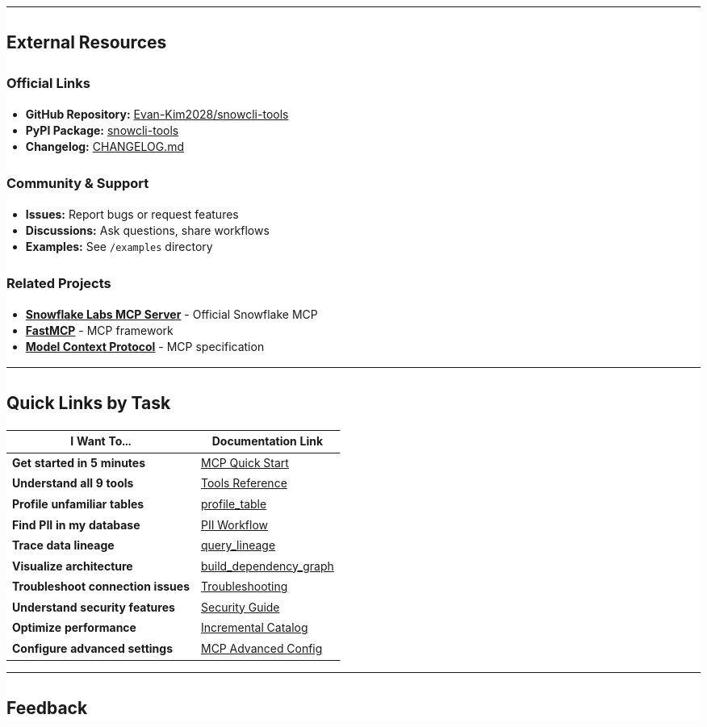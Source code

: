 ```
```

---

## External Resources

### Official Links
- **GitHub Repository:** [Evan-Kim2028/snowcli-tools](https://github.com/Evan-Kim2028/snowcli-tools)
- **PyPI Package:** [snowcli-tools](https://pypi.org/project/snowcli-tools/)
- **Changelog:** [CHANGELOG.md](../CHANGELOG.md)

### Community & Support
- **Issues:** Report bugs or request features
- **Discussions:** Ask questions, share workflows
- **Examples:** See `/examples` directory

### Related Projects
- **[Snowflake Labs MCP Server](https://github.com/Snowflake-Labs/mcp-servers)** - Official Snowflake MCP
- **[FastMCP](https://github.com/jlowin/fastmcp)** - MCP framework
- **[Model Context Protocol](https://modelcontextprotocol.io/)** - MCP specification

---

## Quick Links by Task

| I Want To... | Documentation Link |
|-------------|--------------------|
| **Get started in 5 minutes** | [MCP Quick Start](mcp_quick_start.md) |
| **Understand all 9 tools** | [Tools Reference](api/TOOLS_REFERENCE.md) |
| **Profile unfamiliar tables** | [profile_table](api/tools/profile_table.md) |
| **Find PII in my database** | [PII Workflow](workflows.md#pii-detection) |
| **Trace data lineage** | [query_lineage](api/tools/query_lineage.md) |
| **Visualize architecture** | [build_dependency_graph](api/tools/build_dependency_graph.md) |
| **Troubleshoot connection issues** | [Troubleshooting](troubleshooting.md#connection-issues) |
| **Understand security features** | [Security Guide](security.md) |
| **Optimize performance** | [Incremental Catalog](incremental_catalog_guide.md) |
| **Configure advanced settings** | [MCP Advanced Config](mcp/mcp_server_user_guide.md) |

---

## Feedback
